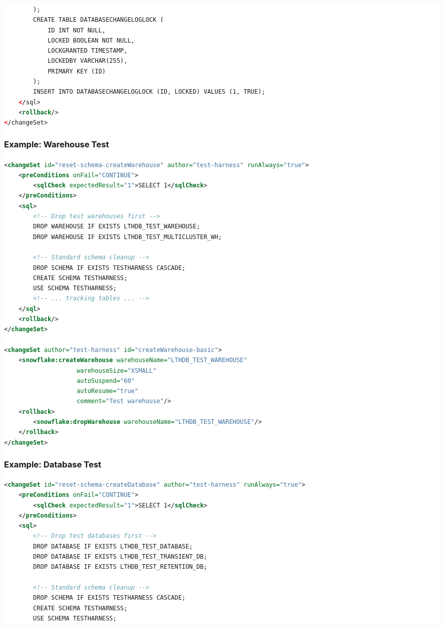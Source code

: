 ```xml
        );
        CREATE TABLE DATABASECHANGELOGLOCK (
            ID INT NOT NULL,
            LOCKED BOOLEAN NOT NULL,
            LOCKGRANTED TIMESTAMP,
            LOCKEDBY VARCHAR(255),
            PRIMARY KEY (ID)
        );
        INSERT INTO DATABASECHANGELOGLOCK (ID, LOCKED) VALUES (1, TRUE);
    </sql>
    <rollback/>
</changeSet>
```

### Example: Warehouse Test

```xml
<changeSet id="reset-schema-createWarehouse" author="test-harness" runAlways="true">
    <preConditions onFail="CONTINUE">
        <sqlCheck expectedResult="1">SELECT 1</sqlCheck>
    </preConditions>
    <sql>
        <!-- Drop test warehouses first -->
        DROP WAREHOUSE IF EXISTS LTHDB_TEST_WAREHOUSE;
        DROP WAREHOUSE IF EXISTS LTHDB_TEST_MULTICLUSTER_WH;
        
        <!-- Standard schema cleanup -->
        DROP SCHEMA IF EXISTS TESTHARNESS CASCADE;
        CREATE SCHEMA TESTHARNESS;
        USE SCHEMA TESTHARNESS;
        <!-- ... tracking tables ... -->
    </sql>
    <rollback/>
</changeSet>

<changeSet author="test-harness" id="createWarehouse-basic">
    <snowflake:createWarehouse warehouseName="LTHDB_TEST_WAREHOUSE"
                    warehouseSize="XSMALL"
                    autoSuspend="60"
                    autoResume="true"
                    comment="Test warehouse"/>
    <rollback>
        <snowflake:dropWarehouse warehouseName="LTHDB_TEST_WAREHOUSE"/>
    </rollback>
</changeSet>
```

### Example: Database Test

```xml
<changeSet id="reset-schema-createDatabase" author="test-harness" runAlways="true">
    <preConditions onFail="CONTINUE">
        <sqlCheck expectedResult="1">SELECT 1</sqlCheck>
    </preConditions>
    <sql>
        <!-- Drop test databases first -->
        DROP DATABASE IF EXISTS LTHDB_TEST_DATABASE;
        DROP DATABASE IF EXISTS LTHDB_TEST_TRANSIENT_DB;
        DROP DATABASE IF EXISTS LTHDB_TEST_RETENTION_DB;
        
        <!-- Standard schema cleanup -->
        DROP SCHEMA IF EXISTS TESTHARNESS CASCADE;
        CREATE SCHEMA TESTHARNESS;
        USE SCHEMA TESTHARNESS;
```